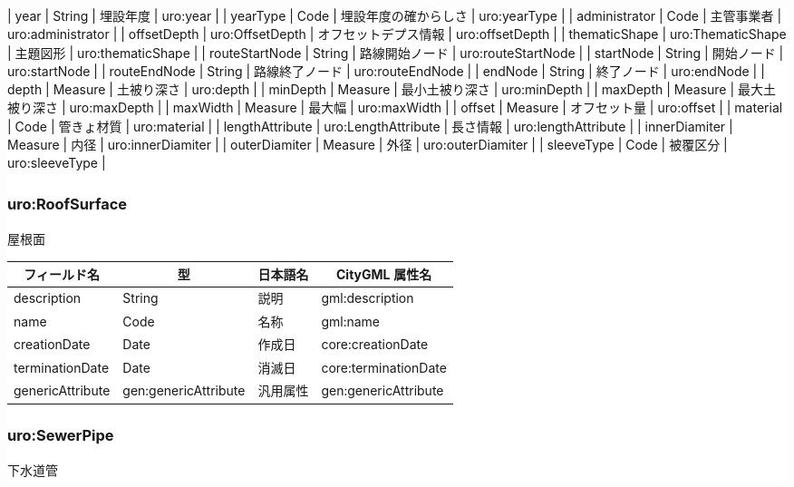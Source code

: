| year | String | 埋設年度 | uro:year |
| yearType | Code | 埋設年度の確からしさ | uro:yearType |
| administrator | Code | 主管事業者 | uro:administrator |
| offsetDepth | uro:OffsetDepth | オフセットデプス情報 | uro:offsetDepth |
| thematicShape | uro:ThematicShape | 主題図形 | uro:thematicShape |
| routeStartNode | String | 路線開始ノード | uro:routeStartNode |
| startNode | String | 開始ノード | uro:startNode |
| routeEndNode | String | 路線終了ノード | uro:routeEndNode |
| endNode | String | 終了ノード | uro:endNode |
| depth | Measure | 土被り深さ | uro:depth |
| minDepth | Measure | 最小土被り深さ | uro:minDepth |
| maxDepth | Measure | 最大土被り深さ | uro:maxDepth |
| maxWidth | Measure | 最大幅 | uro:maxWidth |
| offset | Measure | オフセット量 | uro:offset |
| material | Code | 管きょ材質 | uro:material |
| lengthAttribute | uro:LengthAttribute | 長さ情報 | uro:lengthAttribute |
| innerDiamiter | Measure | 内径 | uro:innerDiamiter |
| outerDiamiter | Measure | 外径 | uro:outerDiamiter |
| sleeveType | Code | 被覆区分 | uro:sleeveType |

### uro:RoofSurface

屋根面

| フィールド名 | 型 | 日本語名 | CityGML 属性名 |
|-----------|----|--------|---------------|
| description | String | 説明 | gml:description |
| name | Code | 名称 | gml:name |
| creationDate | Date | 作成日 | core:creationDate |
| terminationDate | Date | 消滅日 | core:terminationDate |
| genericAttribute | gen:genericAttribute | 汎用属性 | gen:genericAttribute |

### uro:SewerPipe

下水道管

